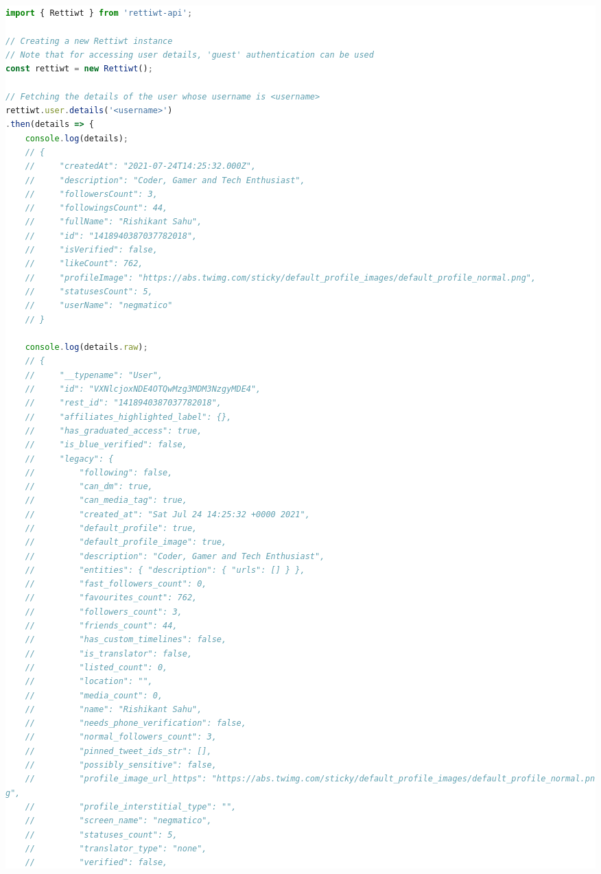 ```ts
import { Rettiwt } from 'rettiwt-api';

// Creating a new Rettiwt instance
// Note that for accessing user details, 'guest' authentication can be used
const rettiwt = new Rettiwt();

// Fetching the details of the user whose username is <username>
rettiwt.user.details('<username>')
.then(details => {
	console.log(details);
    // {
    //     "createdAt": "2021-07-24T14:25:32.000Z",
    //     "description": "Coder, Gamer and Tech Enthusiast",
    //     "followersCount": 3,
    //     "followingsCount": 44,
    //     "fullName": "Rishikant Sahu",
    //     "id": "1418940387037782018",
    //     "isVerified": false,
    //     "likeCount": 762,
    //     "profileImage": "https://abs.twimg.com/sticky/default_profile_images/default_profile_normal.png",
    //     "statusesCount": 5,
    //     "userName": "negmatico"
    // }

    console.log(details.raw);
    // {
    //     "__typename": "User",
    //     "id": "VXNlcjoxNDE4OTQwMzg3MDM3NzgyMDE4",
    //     "rest_id": "1418940387037782018",
    //     "affiliates_highlighted_label": {},
    //     "has_graduated_access": true,
    //     "is_blue_verified": false,
    //     "legacy": {
    //         "following": false,
    //         "can_dm": true,
    //         "can_media_tag": true,
    //         "created_at": "Sat Jul 24 14:25:32 +0000 2021",
    //         "default_profile": true,
    //         "default_profile_image": true,
    //         "description": "Coder, Gamer and Tech Enthusiast",
    //         "entities": { "description": { "urls": [] } },
    //         "fast_followers_count": 0,
    //         "favourites_count": 762,
    //         "followers_count": 3,
    //         "friends_count": 44,
    //         "has_custom_timelines": false,
    //         "is_translator": false,
    //         "listed_count": 0,
    //         "location": "",
    //         "media_count": 0,
    //         "name": "Rishikant Sahu",
    //         "needs_phone_verification": false,
    //         "normal_followers_count": 3,
    //         "pinned_tweet_ids_str": [],
    //         "possibly_sensitive": false,
    //         "profile_image_url_https": "https://abs.twimg.com/sticky/default_profile_images/default_profile_normal.png",
    //         "profile_interstitial_type": "",
    //         "screen_name": "negmatico",
    //         "statuses_count": 5,
    //         "translator_type": "none",
    //         "verified": false,
```